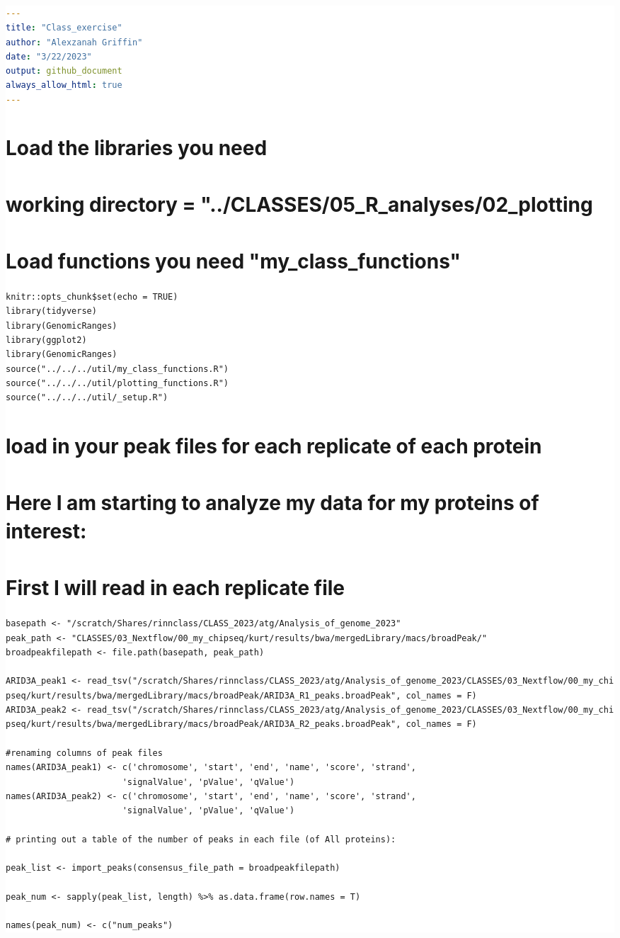 ```yaml
---
title: "Class_exercise"
author: "Alexzanah Griffin"
date: "3/22/2023"
output: github_document
always_allow_html: true
---
```



# Load the libraries you need
# working directory = "../CLASSES/05_R_analyses/02_plotting
# Load functions you need "my_class_functions"
```{r setup, include=FALSE}
knitr::opts_chunk$set(echo = TRUE)
library(tidyverse)
library(GenomicRanges)
library(ggplot2)
library(GenomicRanges)
source("../../../util/my_class_functions.R")
source("../../../util/plotting_functions.R")
source("../../../util/_setup.R")
```


# load in your peak files for each replicate of each protein
# Here I am starting to analyze my data for my proteins of interest:
# First I will read in each replicate file
```{r load in peak files}
basepath <- "/scratch/Shares/rinnclass/CLASS_2023/atg/Analysis_of_genome_2023"
peak_path <- "CLASSES/03_Nextflow/00_my_chipseq/kurt/results/bwa/mergedLibrary/macs/broadPeak/"
broadpeakfilepath <- file.path(basepath, peak_path)

ARID3A_peak1 <- read_tsv("/scratch/Shares/rinnclass/CLASS_2023/atg/Analysis_of_genome_2023/CLASSES/03_Nextflow/00_my_chipseq/kurt/results/bwa/mergedLibrary/macs/broadPeak/ARID3A_R1_peaks.broadPeak", col_names = F)
ARID3A_peak2 <- read_tsv("/scratch/Shares/rinnclass/CLASS_2023/atg/Analysis_of_genome_2023/CLASSES/03_Nextflow/00_my_chipseq/kurt/results/bwa/mergedLibrary/macs/broadPeak/ARID3A_R2_peaks.broadPeak", col_names = F)

#renaming columns of peak files
names(ARID3A_peak1) <- c('chromosome', 'start', 'end', 'name', 'score', 'strand', 
                       'signalValue', 'pValue', 'qValue')
names(ARID3A_peak2) <- c('chromosome', 'start', 'end', 'name', 'score', 'strand', 
                       'signalValue', 'pValue', 'qValue')

# printing out a table of the number of peaks in each file (of All proteins):

peak_list <- import_peaks(consensus_file_path = broadpeakfilepath)

peak_num <- sapply(peak_list, length) %>% as.data.frame(row.names = T)

names(peak_num) <- c("num_peaks")
```